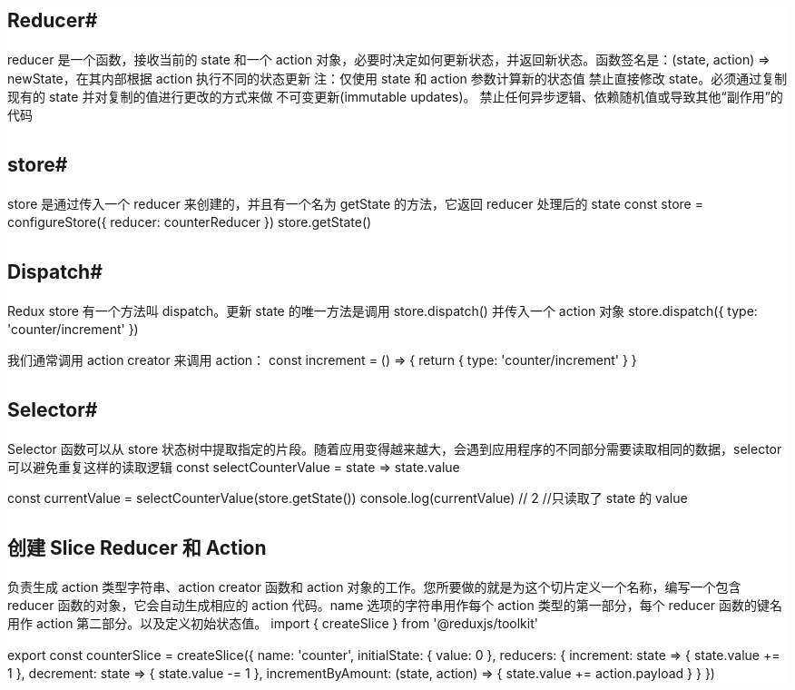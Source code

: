 ## Reducer#

reducer 是一个函数，接收当前的 state 和一个 action 对象，必要时决定如何更新状态，并返回新状态。函数签名是：(state, action) => newState，在其内部根据 action 执行不同的状态更新
注：仅使用 state 和 action 参数计算新的状态值
禁止直接修改 state。必须通过复制现有的 state 并对复制的值进行更改的方式来做 不可变更新(immutable updates)。
禁止任何异步逻辑、依赖随机值或导致其他“副作用”的代码

## store#

store 是通过传入一个 reducer 来创建的，并且有一个名为 getState 的方法，它返回 reducer 处理后的 state
const store = configureStore({ reducer: counterReducer })
store.getState()

## Dispatch#

Redux store 有一个方法叫 dispatch。更新 state 的唯一方法是调用 store.dispatch() 并传入一个 action 对象
store.dispatch({ type: 'counter/increment' })

我们通常调用 action creator 来调用 action：
const increment = () => {
return {
type: 'counter/increment'
}
}

## Selector#

Selector 函数可以从 store 状态树中提取指定的片段。随着应用变得越来越大，会遇到应用程序的不同部分需要读取相同的数据，selector 可以避免重复这样的读取逻辑
const selectCounterValue = state => state.value

const currentValue = selectCounterValue(store.getState())
console.log(currentValue)
// 2
//只读取了 state 的 value

## 创建 Slice Reducer 和 Action

负责生成 action 类型字符串、action creator 函数和 action 对象的工作。您所要做的就是为这个切片定义一个名称，编写一个包含 reducer 函数的对象，它会自动生成相应的 action 代码。name 选项的字符串用作每个 action 类型的第一部分，每个 reducer 函数的键名用作 action 第二部分。以及定义初始状态值。
import { createSlice } from '@reduxjs/toolkit'

export const counterSlice = createSlice({
name: 'counter',
initialState: {
value: 0
},
reducers: {
increment: state => {
state.value += 1
},
decrement: state => {
state.value -= 1
},
incrementByAmount: (state, action) => {
state.value += action.payload
}
}
})
